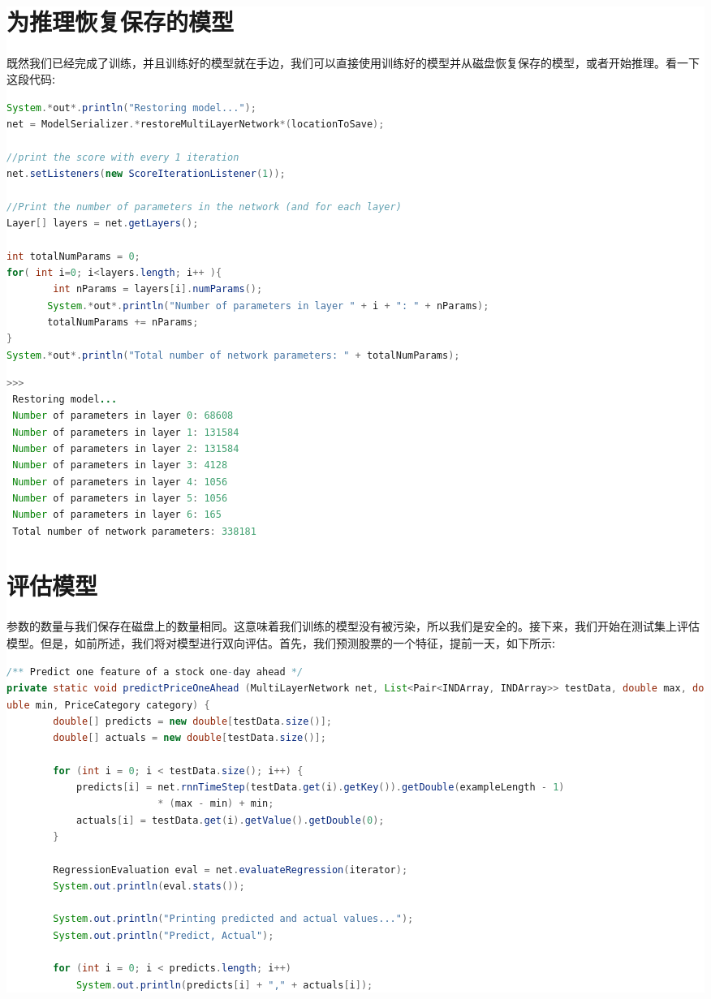 

# 为推理恢复保存的模型

既然我们已经完成了训练，并且训练好的模型就在手边，我们可以直接使用训练好的模型并从磁盘恢复保存的模型，或者开始推理。看一下这段代码:

```java
System.*out*.println("Restoring model...");
net = ModelSerializer.*restoreMultiLayerNetwork*(locationToSave);

//print the score with every 1 iteration
net.setListeners(new ScoreIterationListener(1));

//Print the number of parameters in the network (and for each layer)
Layer[] layers = net.getLayers(); 

int totalNumParams = 0;
for( int i=0; i<layers.length; i++ ){
        int nParams = layers[i].numParams(); 
       System.*out*.println("Number of parameters in layer " + i + ": " + nParams);
       totalNumParams += nParams;
}
System.*out*.println("Total number of network parameters: " + totalNumParams);
```

```java
>>>
 Restoring model...
 Number of parameters in layer 0: 68608
 Number of parameters in layer 1: 131584
 Number of parameters in layer 2: 131584
 Number of parameters in layer 3: 4128
 Number of parameters in layer 4: 1056
 Number of parameters in layer 5: 1056
 Number of parameters in layer 6: 165
 Total number of network parameters: 338181
```



# 评估模型

参数的数量与我们保存在磁盘上的数量相同。这意味着我们训练的模型没有被污染，所以我们是安全的。接下来，我们开始在测试集上评估模型。但是，如前所述，我们将对模型进行双向评估。首先，我们预测股票的一个特征，提前一天，如下所示:

```java
/** Predict one feature of a stock one-day ahead */
private static void predictPriceOneAhead (MultiLayerNetwork net, List<Pair<INDArray, INDArray>> testData, double max, double min, PriceCategory category) {
        double[] predicts = new double[testData.size()];
        double[] actuals = new double[testData.size()];

        for (int i = 0; i < testData.size(); i++) {
            predicts[i] = net.rnnTimeStep(testData.get(i).getKey()).getDouble(exampleLength - 1) 
                          * (max - min) + min;
            actuals[i] = testData.get(i).getValue().getDouble(0);
        }

        RegressionEvaluation eval = net.evaluateRegression(iterator);   
        System.out.println(eval.stats());

        System.out.println("Printing predicted and actual values...");
        System.out.println("Predict, Actual");

        for (int i = 0; i < predicts.length; i++) 
            System.out.println(predicts[i] + "," + actuals[i]);
```